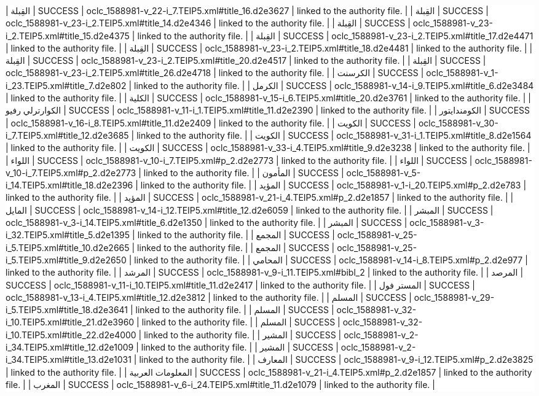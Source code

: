 | القِبلة                            | SUCCESS | oclc_1588981-v_22-i_7.TEIP5.xml#title_16.d2e3627      | linked to the authority file. |
| القِبلة                            | SUCCESS | oclc_1588981-v_23-i_2.TEIP5.xml#title_14.d2e4346      | linked to the authority file. |
| القِبلة                            | SUCCESS | oclc_1588981-v_23-i_2.TEIP5.xml#title_15.d2e4375      | linked to the authority file. |
| القِبلة                            | SUCCESS | oclc_1588981-v_23-i_2.TEIP5.xml#title_17.d2e4471      | linked to the authority file. |
| القِبلة                            | SUCCESS | oclc_1588981-v_23-i_2.TEIP5.xml#title_18.d2e4481      | linked to the authority file. |
| القِبلة                            | SUCCESS | oclc_1588981-v_23-i_2.TEIP5.xml#title_20.d2e4517      | linked to the authority file. |
| القِبلة                            | SUCCESS | oclc_1588981-v_23-i_2.TEIP5.xml#title_26.d2e4718      | linked to the authority file. |
| الكرسنت                            | SUCCESS | oclc_1588981-v_1-i_23.TEIP5.xml#title_7.d2e802        | linked to the authority file. |
| الكرمل                             | SUCCESS | oclc_1588981-v_14-i_9.TEIP5.xml#title_6.d2e3484       | linked to the authority file. |
| الكلية                             | SUCCESS | oclc_1588981-v_15-i_6.TEIP5.xml#title_20.d2e3761      | linked to the authority file. |
| الكوارترلي رفيو                    | SUCCESS | oclc_1588981-v_11-i_1.TEIP5.xml#title_11.d2e2390      | linked to the authority file. |
| الكومندايتور                       | SUCCESS | oclc_1588981-v_16-i_8.TEIP5.xml#title_11.d2e2409      | linked to the authority file. |
| الكويت                             | SUCCESS | oclc_1588981-v_30-i_7.TEIP5.xml#title_12.d2e3685      | linked to the authority file. |
| الكويت                             | SUCCESS | oclc_1588981-v_31-i_1.TEIP5.xml#title_8.d2e1564       | linked to the authority file. |
| الكويت                             | SUCCESS | oclc_1588981-v_33-i_4.TEIP5.xml#title_9.d2e3238       | linked to the authority file. |
| اللواء                             | SUCCESS | oclc_1588981-v_10-i_7.TEIP5.xml#p_2.d2e2773           | linked to the authority file. |
| اللواء                             | SUCCESS | oclc_1588981-v_10-i_7.TEIP5.xml#p_2.d2e2773           | linked to the authority file. |
| المأمون                            | SUCCESS | oclc_1588981-v_5-i_14.TEIP5.xml#title_18.d2e2396      | linked to the authority file. |
| المؤيد                             | SUCCESS | oclc_1588981-v_1-i_20.TEIP5.xml#p_2.d2e783            | linked to the authority file. |
| المؤيد                             | SUCCESS | oclc_1588981-v_21-i_4.TEIP5.xml#p_2.d2e1857           | linked to the authority file. |
| المايل                             | SUCCESS | oclc_1588981-v_14-i_12.TEIP5.xml#title_12.d2e6059     | linked to the authority file. |
| المبشر                             | SUCCESS | oclc_1588981-v_3-i_14.TEIP5.xml#title_6.d2e1350       | linked to the authority file. |
| المبشر                             | SUCCESS | oclc_1588981-v_3-i_32.TEIP5.xml#title_5.d2e1395       | linked to the authority file. |
| المجمع                             | SUCCESS | oclc_1588981-v_25-i_5.TEIP5.xml#title_10.d2e2665      | linked to the authority file. |
| المجمع                             | SUCCESS | oclc_1588981-v_25-i_5.TEIP5.xml#title_9.d2e2650       | linked to the authority file. |
| المحامي                            | SUCCESS | oclc_1588981-v_14-i_8.TEIP5.xml#p_2.d2e977            | linked to the authority file. |
| المرشد                             | SUCCESS | oclc_1588981-v_9-i_11.TEIP5.xml#bibl_2                | linked to the authority file. |
| المرصد                             | SUCCESS | oclc_1588981-v_11-i_10.TEIP5.xml#title_11.d2e2417     | linked to the authority file. |
| المستر فول                         | SUCCESS | oclc_1588981-v_13-i_4.TEIP5.xml#title_12.d2e3812      | linked to the authority file. |
| المسلم                             | SUCCESS | oclc_1588981-v_29-i_5.TEIP5.xml#title_18.d2e3641      | linked to the authority file. |
| المسلم                             | SUCCESS | oclc_1588981-v_32-i_10.TEIP5.xml#title_21.d2e3960     | linked to the authority file. |
| المسلم                             | SUCCESS | oclc_1588981-v_32-i_10.TEIP5.xml#title_22.d2e4000     | linked to the authority file. |
| المشير                             | SUCCESS | oclc_1588981-v_2-i_34.TEIP5.xml#title_12.d2e1009      | linked to the authority file. |
| المشير                             | SUCCESS | oclc_1588981-v_2-i_34.TEIP5.xml#title_13.d2e1031      | linked to the authority file. |
| المعارف                            | SUCCESS | oclc_1588981-v_9-i_12.TEIP5.xml#p_2.d2e3825           | linked to the authority file. |
| المعلومات العربية                  | SUCCESS | oclc_1588981-v_21-i_4.TEIP5.xml#p_2.d2e1857           | linked to the authority file. |
| المغرب                             | SUCCESS | oclc_1588981-v_6-i_24.TEIP5.xml#title_11.d2e1079      | linked to the authority file. |